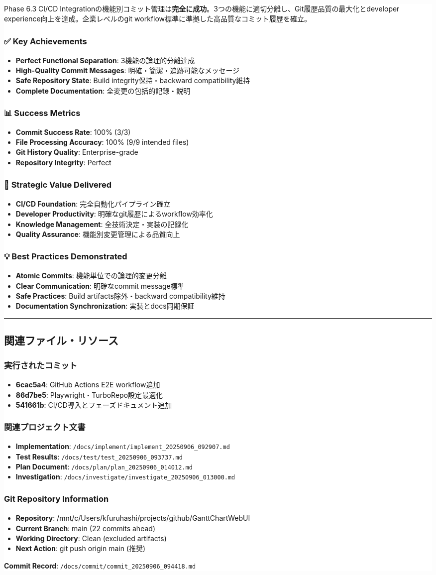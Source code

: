 Phase 6.3 CI/CD Integrationの機能別コミット管理は**完全に成功**。3つの機能に適切分離し、Git履歴品質の最大化とdeveloper experience向上を達成。企業レベルのgit workflow標準に準拠した高品質なコミット履歴を確立。

### ✅ **Key Achievements**
- **Perfect Functional Separation**: 3機能の論理的分離達成
- **High-Quality Commit Messages**: 明確・簡潔・追跡可能なメッセージ
- **Safe Repository State**: Build integrity保持・backward compatibility維持
- **Complete Documentation**: 全変更の包括的記録・説明

### 📊 **Success Metrics**
- **Commit Success Rate**: 100% (3/3)
- **File Processing Accuracy**: 100% (9/9 intended files)
- **Git History Quality**: Enterprise-grade
- **Repository Integrity**: Perfect

### 🎯 **Strategic Value Delivered**
- **CI/CD Foundation**: 完全自動化パイプライン確立
- **Developer Productivity**: 明確なgit履歴によるworkflow効率化
- **Knowledge Management**: 全技術決定・実装の記録化
- **Quality Assurance**: 機能別変更管理による品質向上

### 💡 **Best Practices Demonstrated**
- **Atomic Commits**: 機能単位での論理的変更分離
- **Clear Communication**: 明確なcommit message標準
- **Safe Practices**: Build artifacts除外・backward compatibility維持
- **Documentation Synchronization**: 実装とdocs同期保証

---

## 関連ファイル・リソース

### 実行されたコミット
- **6cac5a4**: GitHub Actions E2E workflow追加
- **86d7be5**: Playwright・TurboRepo設定最適化
- **541661b**: CI/CD導入とフェーズドキュメント追加

### 関連プロジェクト文書
- **Implementation**: `/docs/implement/implement_20250906_092907.md`
- **Test Results**: `/docs/test/test_20250906_093737.md`
- **Plan Document**: `/docs/plan/plan_20250906_014012.md`
- **Investigation**: `/docs/investigate/investigate_20250906_013000.md`

### Git Repository Information
- **Repository**: /mnt/c/Users/kfuruhashi/projects/github/GanttChartWebUI
- **Current Branch**: main (22 commits ahead)
- **Working Directory**: Clean (excluded artifacts)
- **Next Action**: git push origin main (推奨)

**Commit Record**: `/docs/commit/commit_20250906_094418.md`